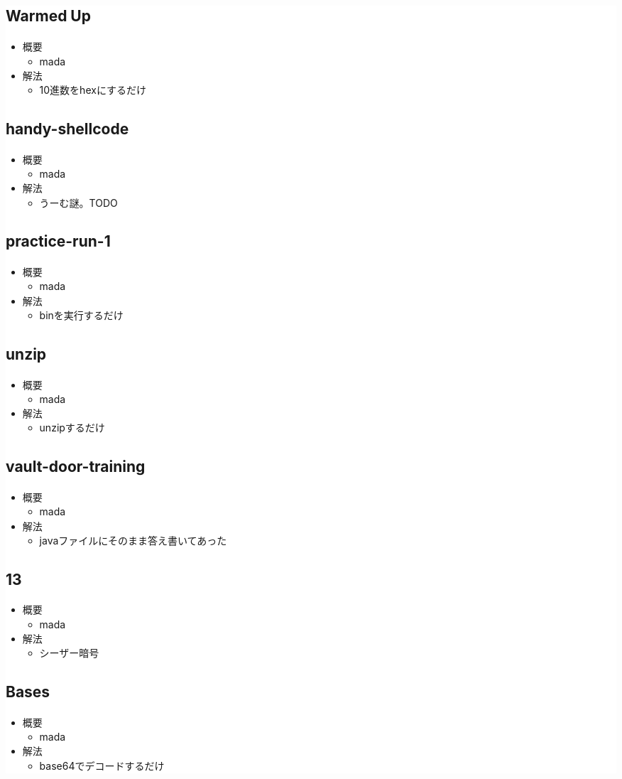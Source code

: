 
## Warmed Up 
- 概要
    - mada
- 解法
    - 10進数をhexにするだけ


## handy-shellcode
- 概要
    - mada
- 解法
    - うーむ謎。TODO


## practice-run-1
- 概要
    - mada
- 解法
    - binを実行するだけ


## unzip 
- 概要
    - mada
- 解法
    - unzipするだけ


## vault-door-training
- 概要
    - mada
- 解法
    - javaファイルにそのまま答え書いてあった


## 13 
- 概要
    - mada
- 解法
    - シーザー暗号


## Bases 
- 概要
    - mada
- 解法
    - base64でデコードするだけ

